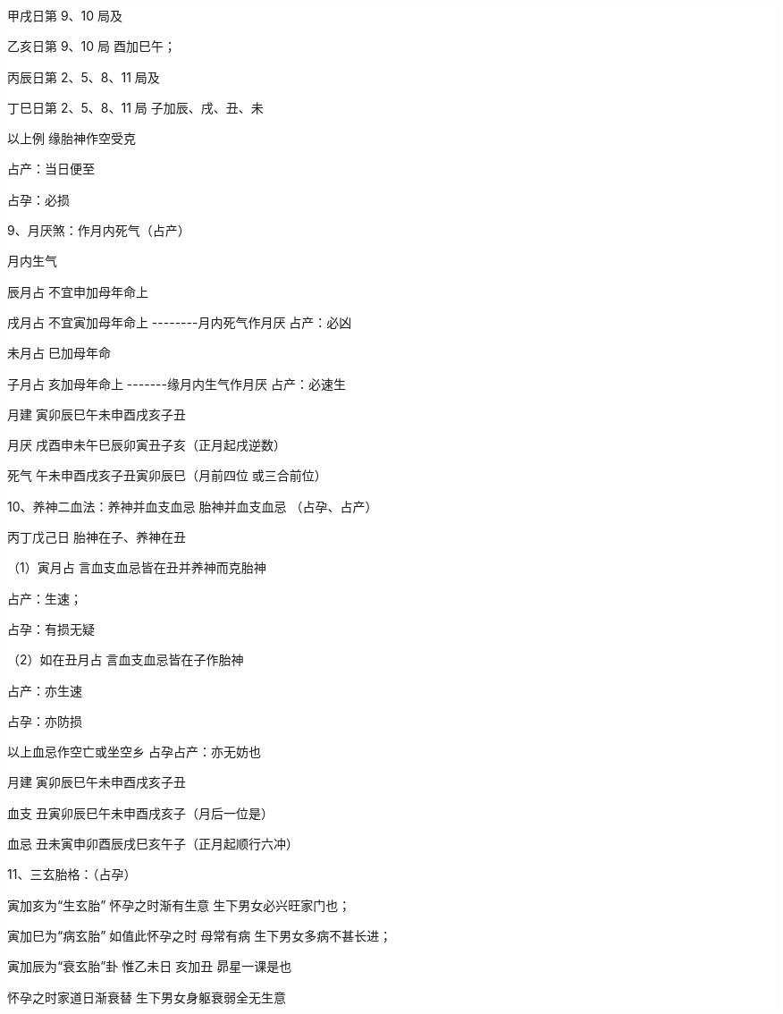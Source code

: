 甲戌日第 9、10 局及

乙亥日第 9、10 局 酉加巳午；

丙辰日第 2、5、8、11 局及

丁巳日第 2、5、8、11 局 子加辰、戌、丑、未

以上例 缘胎神作空受克

占产：当日便至

占孕：必损

9、月厌煞：作月内死气（占产）

月内生气

辰月占 不宜申加母年命上

戌月占 不宜寅加母年命上 --------月内死气作月厌 占产：必凶

未月占 巳加母年命

子月占 亥加母年命上 -------缘月内生气作月厌 占产：必速生

月建 寅卯辰巳午未申酉戌亥子丑

月厌 戌酉申未午巳辰卯寅丑子亥（正月起戌逆数）

死气 午未申酉戌亥子丑寅卯辰巳（月前四位 或三合前位）

10、养神二血法：养神并血支血忌 胎神并血支血忌 （占孕、占产）

丙丁戊己日 胎神在子、养神在丑

（1）寅月占 言血支血忌皆在丑并养神而克胎神

占产：生速；

占孕：有损无疑

（2）如在丑月占 言血支血忌皆在子作胎神

占产：亦生速

占孕：亦防损

以上血忌作空亡或坐空乡 占孕占产：亦无妨也

月建 寅卯辰巳午未申酉戌亥子丑

血支 丑寅卯辰巳午未申酉戌亥子（月后一位是）

血忌 丑未寅申卯酉辰戌巳亥午子（正月起顺行六冲）

11、三玄胎格：（占孕）

寅加亥为“生玄胎” 怀孕之时渐有生意 生下男女必兴旺家门也；

寅加巳为“病玄胎” 如值此怀孕之时 母常有病 生下男女多病不甚长进；

寅加辰为“衰玄胎”卦 惟乙未日 亥加丑 昴星一课是也

怀孕之时家道日渐衰替 生下男女身躯衰弱全无生意
